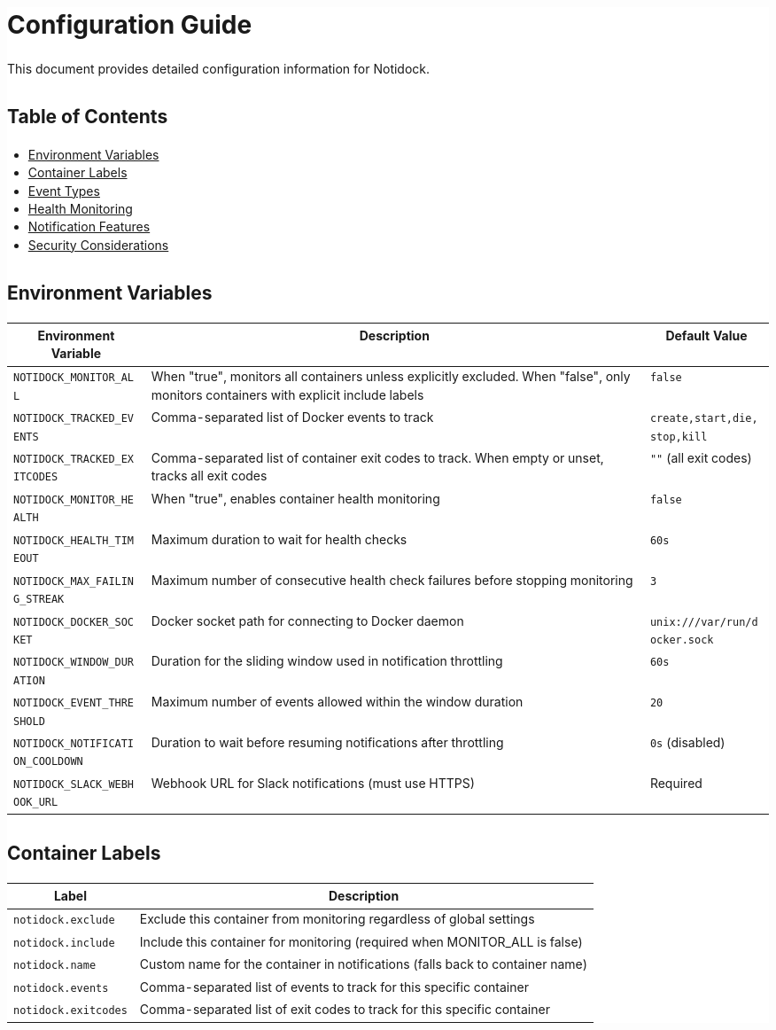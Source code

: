 # Configuration Guide

This document provides detailed configuration information for Notidock.

## Table of Contents

- [Environment Variables](#environment-variables)
- [Container Labels](#container-labels)
- [Event Types](#event-types)
- [Health Monitoring](#health-monitoring)
- [Notification Features](#notification-features)
- [Security Considerations](#security-considerations)

## Environment Variables

| Environment Variable | Description | Default Value |
|---------------------|-------------|---------------|
| `NOTIDOCK_MONITOR_ALL` | When "true", monitors all containers unless explicitly excluded. When "false", only monitors containers with explicit include labels | `false` |
| `NOTIDOCK_TRACKED_EVENTS` | Comma-separated list of Docker events to track | `create,start,die,stop,kill` |
| `NOTIDOCK_TRACKED_EXITCODES` | Comma-separated list of container exit codes to track. When empty or unset, tracks all exit codes | `""` (all exit codes) |
| `NOTIDOCK_MONITOR_HEALTH` | When "true", enables container health monitoring | `false` |
| `NOTIDOCK_HEALTH_TIMEOUT` | Maximum duration to wait for health checks | `60s` |
| `NOTIDOCK_MAX_FAILING_STREAK` | Maximum number of consecutive health check failures before stopping monitoring | `3` |
| `NOTIDOCK_DOCKER_SOCKET` | Docker socket path for connecting to Docker daemon | `unix:///var/run/docker.sock` |
| `NOTIDOCK_WINDOW_DURATION` | Duration for the sliding window used in notification throttling | `60s` |
| `NOTIDOCK_EVENT_THRESHOLD` | Maximum number of events allowed within the window duration | `20` |
| `NOTIDOCK_NOTIFICATION_COOLDOWN` | Duration to wait before resuming notifications after throttling | `0s` (disabled) |
| `NOTIDOCK_SLACK_WEBHOOK_URL` | Webhook URL for Slack notifications (must use HTTPS) | Required |

## Container Labels

| Label | Description |
|-------|-------------|
| `notidock.exclude` | Exclude this container from monitoring regardless of global settings |
| `notidock.include` | Include this container for monitoring (required when MONITOR_ALL is false) |
| `notidock.name` | Custom name for the container in notifications (falls back to container name) |
| `notidock.events` | Comma-separated list of events to track for this specific container |
| `notidock.exitcodes` | Comma-separated list of exit codes to track for this specific container |
